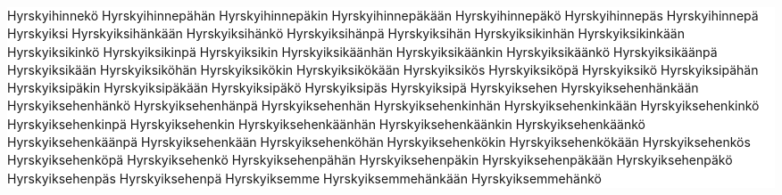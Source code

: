 Hyrskyihinnekö
Hyrskyihinnepähän
Hyrskyihinnepäkin
Hyrskyihinnepäkään
Hyrskyihinnepäkö
Hyrskyihinnepäs
Hyrskyihinnepä
Hyrskyiksi
Hyrskyiksihänkään
Hyrskyiksihänkö
Hyrskyiksihänpä
Hyrskyiksihän
Hyrskyiksikinhän
Hyrskyiksikinkään
Hyrskyiksikinkö
Hyrskyiksikinpä
Hyrskyiksikin
Hyrskyiksikäänhän
Hyrskyiksikäänkin
Hyrskyiksikäänkö
Hyrskyiksikäänpä
Hyrskyiksikään
Hyrskyiksiköhän
Hyrskyiksikökin
Hyrskyiksikökään
Hyrskyiksikös
Hyrskyiksiköpä
Hyrskyiksikö
Hyrskyiksipähän
Hyrskyiksipäkin
Hyrskyiksipäkään
Hyrskyiksipäkö
Hyrskyiksipäs
Hyrskyiksipä
Hyrskyiksehen
Hyrskyiksehenhänkään
Hyrskyiksehenhänkö
Hyrskyiksehenhänpä
Hyrskyiksehenhän
Hyrskyiksehenkinhän
Hyrskyiksehenkinkään
Hyrskyiksehenkinkö
Hyrskyiksehenkinpä
Hyrskyiksehenkin
Hyrskyiksehenkäänhän
Hyrskyiksehenkäänkin
Hyrskyiksehenkäänkö
Hyrskyiksehenkäänpä
Hyrskyiksehenkään
Hyrskyiksehenköhän
Hyrskyiksehenkökin
Hyrskyiksehenkökään
Hyrskyiksehenkös
Hyrskyiksehenköpä
Hyrskyiksehenkö
Hyrskyiksehenpähän
Hyrskyiksehenpäkin
Hyrskyiksehenpäkään
Hyrskyiksehenpäkö
Hyrskyiksehenpäs
Hyrskyiksehenpä
Hyrskyiksemme
Hyrskyiksemmehänkään
Hyrskyiksemmehänkö